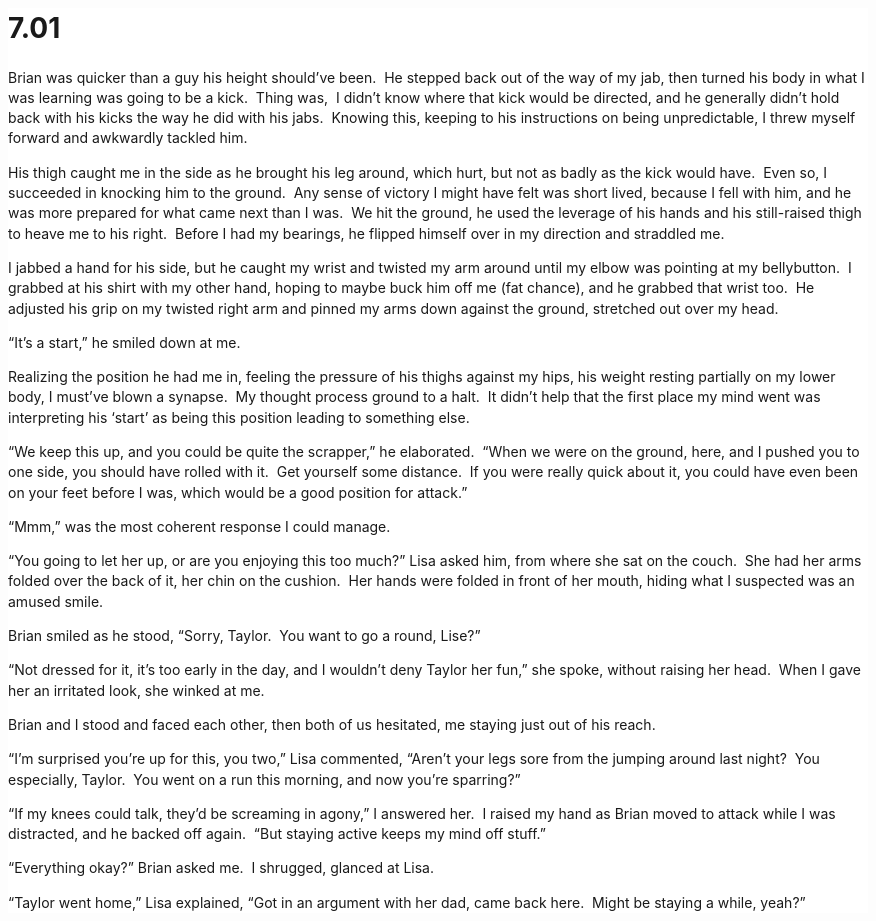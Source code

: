 # 7.01

Brian was quicker than a guy his height should’ve been.  He stepped back out of the way of my jab, then turned his body in what I was learning was going to be a kick.  Thing was,  I didn’t know where that kick would be directed, and he generally didn’t hold back with his kicks the way he did with his jabs.  Knowing this, keeping to his instructions on being unpredictable, I threw myself forward and awkwardly tackled him.

His thigh caught me in the side as he brought his leg around, which hurt, but not as badly as the kick would have.  Even so, I succeeded in knocking him to the ground.  Any sense of victory I might have felt was short lived, because I fell with him, and he was more prepared for what came next than I was.  We hit the ground, he used the leverage of his hands and his still-raised thigh to heave me to his right.  Before I had my bearings, he flipped himself over in my direction and straddled me.

I jabbed a hand for his side, but he caught my wrist and twisted my arm around until my elbow was pointing at my bellybutton.  I grabbed at his shirt with my other hand, hoping to maybe buck him off me (fat chance), and he grabbed that wrist too.  He adjusted his grip on my twisted right arm and pinned my arms down against the ground, stretched out over my head.

“It’s a start,” he smiled down at me.

Realizing the position he had me in, feeling the pressure of his thighs against my hips, his weight resting partially on my lower body, I must’ve blown a synapse.  My thought process ground to a halt.  It didn’t help that the first place my mind went was interpreting his ‘start’ as being this position leading to something else.

“We keep this up, and you could be quite the scrapper,” he elaborated.  “When we were on the ground, here, and I pushed you to one side, you should have rolled with it.  Get yourself some distance.  If you were really quick about it, you could have even been on your feet before I was, which would be a good position for attack.”

“Mmm,” was the most coherent response I could manage.

“You going to let her up, or are you enjoying this too much?” Lisa asked him, from where she sat on the couch.  She had her arms folded over the back of it, her chin on the cushion.  Her hands were folded in front of her mouth, hiding what I suspected was an amused smile.

Brian smiled as he stood, “Sorry, Taylor.  You want to go a round, Lise?”

“Not dressed for it, it’s too early in the day, and I wouldn’t deny Taylor her fun,” she spoke, without raising her head.  When I gave her an irritated look, she winked at me.

Brian and I stood and faced each other, then both of us hesitated, me staying just out of his reach.

“I’m surprised you’re up for this, you two,” Lisa commented, “Aren’t your legs sore from the jumping around last night?  You especially, Taylor.  You went on a run this morning, and now you’re sparring?”

“If my knees could talk, they’d be screaming in agony,” I answered her.  I raised my hand as Brian moved to attack while I was distracted, and he backed off again.  “But staying active keeps my mind off stuff.”

“Everything okay?” Brian asked me.  I shrugged, glanced at Lisa.

“Taylor went home,” Lisa explained, “Got in an argument with her dad, came back here.  Might be staying a while, yeah?”
